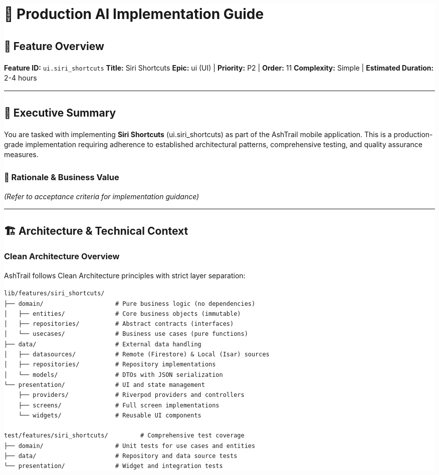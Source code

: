# 🚀 Production AI Implementation Guide

## 🎯 Feature Overview
**Feature ID:** `ui.siri_shortcuts`
**Title:** Siri Shortcuts
**Epic:** ui (UI) | **Priority:** P2 | **Order:** 11
**Complexity:** Simple | **Estimated Duration:** 2-4 hours

---

## 📝 Executive Summary

You are tasked with implementing **Siri Shortcuts** (ui.siri_shortcuts) as part of the AshTrail mobile application.
This is a production-grade implementation requiring adherence to established architectural patterns,
comprehensive testing, and quality assurance measures.

### 🎨 Rationale & Business Value
_(Refer to acceptance criteria for implementation guidance)_

---

## 🏗️ Architecture & Technical Context

### Clean Architecture Overview
AshTrail follows Clean Architecture principles with strict layer separation:

```
lib/features/siri_shortcuts/
├── domain/                    # Pure business logic (no dependencies)
│   ├── entities/              # Core business objects (immutable)
│   ├── repositories/          # Abstract contracts (interfaces)
│   └── usecases/              # Business use cases (pure functions)
├── data/                      # External data handling
│   ├── datasources/           # Remote (Firestore) & Local (Isar) sources
│   ├── repositories/          # Repository implementations
│   └── models/                # DTOs with JSON serialization
└── presentation/              # UI and state management
    ├── providers/             # Riverpod providers and controllers
    ├── screens/               # Full screen implementations
    └── widgets/               # Reusable UI components

test/features/siri_shortcuts/         # Comprehensive test coverage
├── domain/                    # Unit tests for use cases and entities
├── data/                      # Repository and data source tests
└── presentation/              # Widget and integration tests
```
